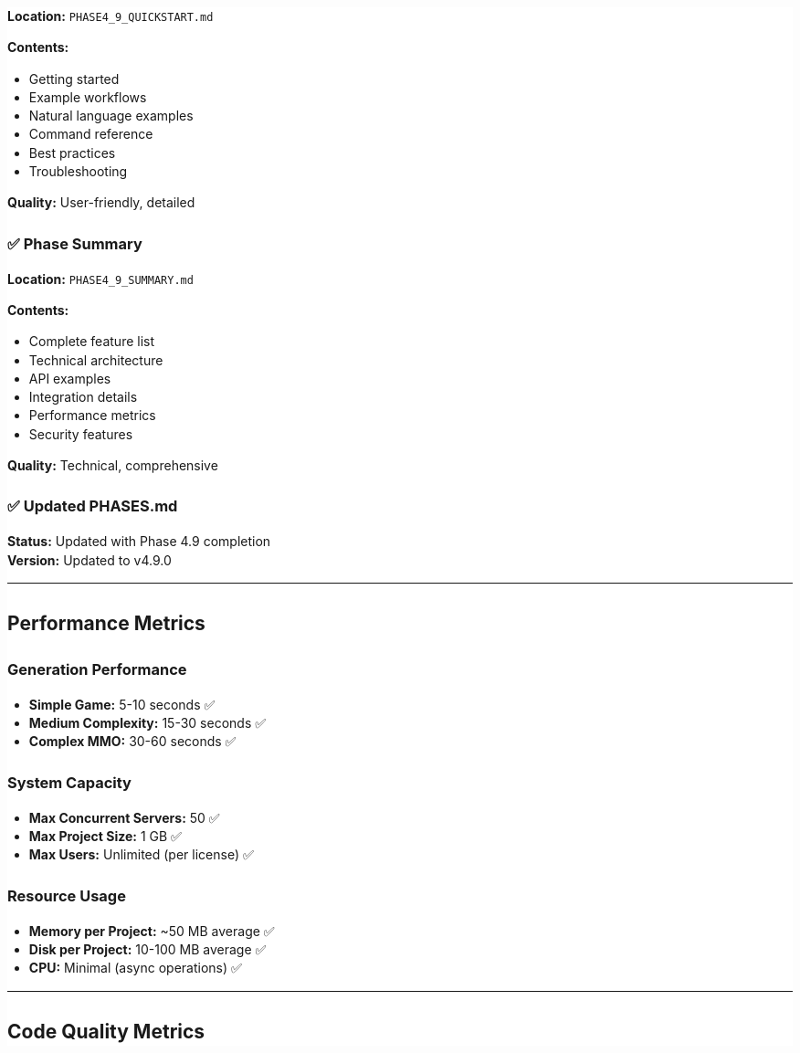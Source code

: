 **Location:** `PHASE4_9_QUICKSTART.md`

**Contents:**
- Getting started
- Example workflows
- Natural language examples
- Command reference
- Best practices
- Troubleshooting

**Quality:** User-friendly, detailed

### ✅ Phase Summary

**Location:** `PHASE4_9_SUMMARY.md`

**Contents:**
- Complete feature list
- Technical architecture
- API examples
- Integration details
- Performance metrics
- Security features

**Quality:** Technical, comprehensive

### ✅ Updated PHASES.md

**Status:** Updated with Phase 4.9 completion  
**Version:** Updated to v4.9.0

---

## Performance Metrics

### Generation Performance
- **Simple Game:** 5-10 seconds ✅
- **Medium Complexity:** 15-30 seconds ✅
- **Complex MMO:** 30-60 seconds ✅

### System Capacity
- **Max Concurrent Servers:** 50 ✅
- **Max Project Size:** 1 GB ✅
- **Max Users:** Unlimited (per license) ✅

### Resource Usage
- **Memory per Project:** ~50 MB average ✅
- **Disk per Project:** 10-100 MB average ✅
- **CPU:** Minimal (async operations) ✅

---

## Code Quality Metrics
